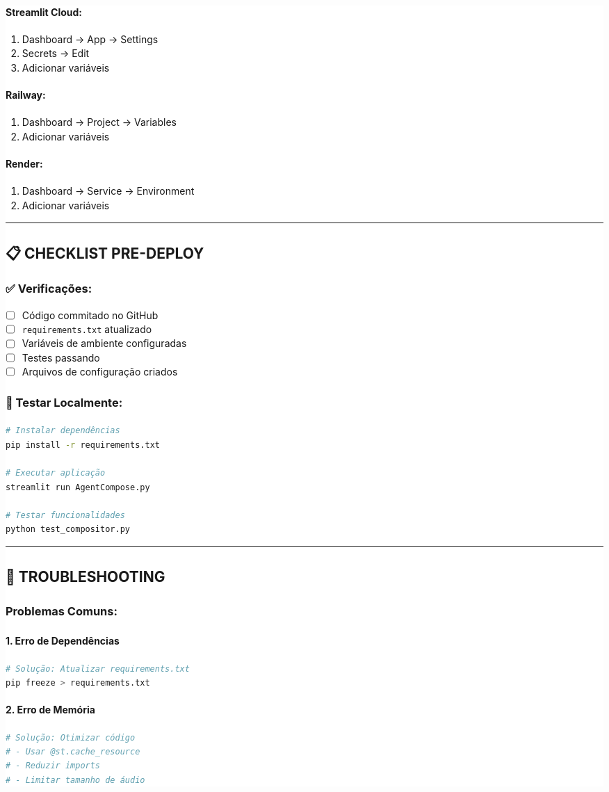 #### **Streamlit Cloud:**
1. Dashboard → App → Settings
2. Secrets → Edit
3. Adicionar variáveis

#### **Railway:**
1. Dashboard → Project → Variables
2. Adicionar variáveis

#### **Render:**
1. Dashboard → Service → Environment
2. Adicionar variáveis

---

## 📋 **CHECKLIST PRE-DEPLOY**

### **✅ Verificações:**
- [ ] Código commitado no GitHub
- [ ] `requirements.txt` atualizado
- [ ] Variáveis de ambiente configuradas
- [ ] Testes passando
- [ ] Arquivos de configuração criados

### **🧪 Testar Localmente:**
```bash
# Instalar dependências
pip install -r requirements.txt

# Executar aplicação
streamlit run AgentCompose.py

# Testar funcionalidades
python test_compositor.py
```

---

## 🚨 **TROUBLESHOOTING**

### **Problemas Comuns:**

#### **1. Erro de Dependências**
```bash
# Solução: Atualizar requirements.txt
pip freeze > requirements.txt
```

#### **2. Erro de Memória**
```bash
# Solução: Otimizar código
# - Usar @st.cache_resource
# - Reduzir imports
# - Limitar tamanho de áudio
```
